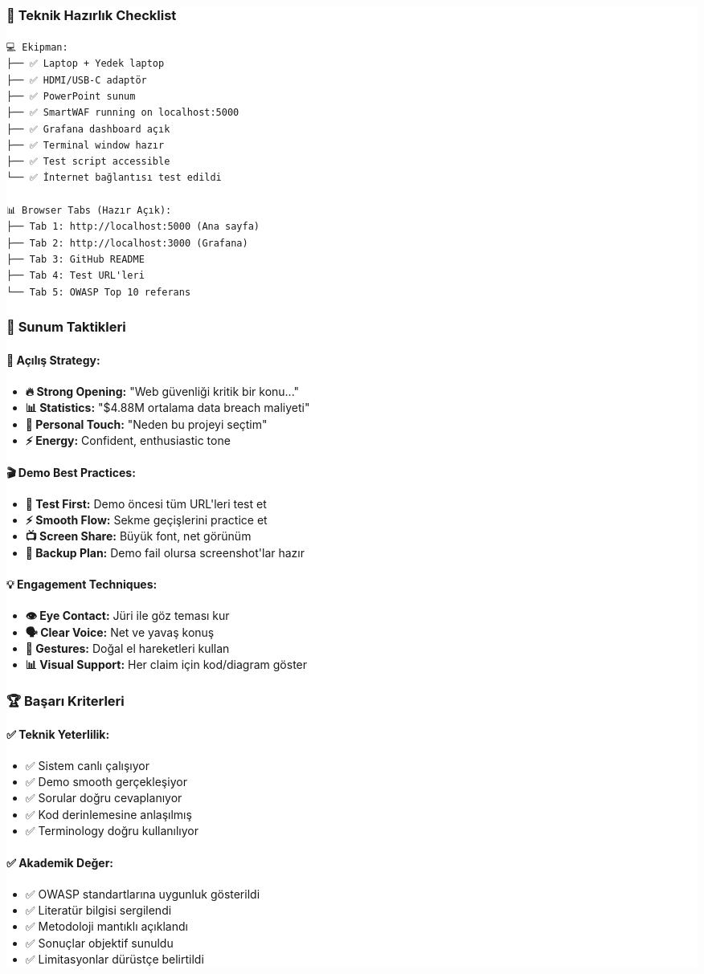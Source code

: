 ### 📱 **Teknik Hazırlık Checklist**
```
💻 Ekipman:
├── ✅ Laptop + Yedek laptop
├── ✅ HDMI/USB-C adaptör
├── ✅ PowerPoint sunum
├── ✅ SmartWAF running on localhost:5000
├── ✅ Grafana dashboard açık
├── ✅ Terminal window hazır
├── ✅ Test script accessible
└── ✅ İnternet bağlantısı test edildi

📊 Browser Tabs (Hazır Açık):
├── Tab 1: http://localhost:5000 (Ana sayfa)
├── Tab 2: http://localhost:3000 (Grafana)
├── Tab 3: GitHub README
├── Tab 4: Test URL'leri
└── Tab 5: OWASP Top 10 referans
```

### 🎯 **Sunum Taktikleri**

#### **🎪 Açılış Strategy:**
- **🔥 Strong Opening:** "Web güvenliği kritik bir konu..."
- **📊 Statistics:** "$4.88M ortalama data breach maliyeti"
- **🎯 Personal Touch:** "Neden bu projeyi seçtim"
- **⚡ Energy:** Confident, enthusiastic tone

#### **🎬 Demo Best Practices:**
- **🧪 Test First:** Demo öncesi tüm URL'leri test et
- **⚡ Smooth Flow:** Sekme geçişlerini practice et
- **📺 Screen Share:** Büyük font, net görünüm
- **🎯 Backup Plan:** Demo fail olursa screenshot'lar hazır

#### **💡 Engagement Techniques:**
- **👁️ Eye Contact:** Jüri ile göz teması kur
- **🗣️ Clear Voice:** Net ve yavaş konuş
- **🤚 Gestures:** Doğal el hareketleri kullan
- **📊 Visual Support:** Her claim için kod/diagram göster

### 🏆 **Başarı Kriterleri**

#### **✅ Teknik Yeterlilik:**
- ✅ Sistem canlı çalışıyor
- ✅ Demo smooth gerçekleşiyor
- ✅ Sorular doğru cevaplanıyor
- ✅ Kod derinlemesine anlaşılmış
- ✅ Terminology doğru kullanılıyor

#### **✅ Akademik Değer:**
- ✅ OWASP standartlarına uygunluk gösterildi
- ✅ Literatür bilgisi sergilendi
- ✅ Metodoloji mantıklı açıklandı
- ✅ Sonuçlar objektif sunuldu
- ✅ Limitasyonlar dürüstçe belirtildi
